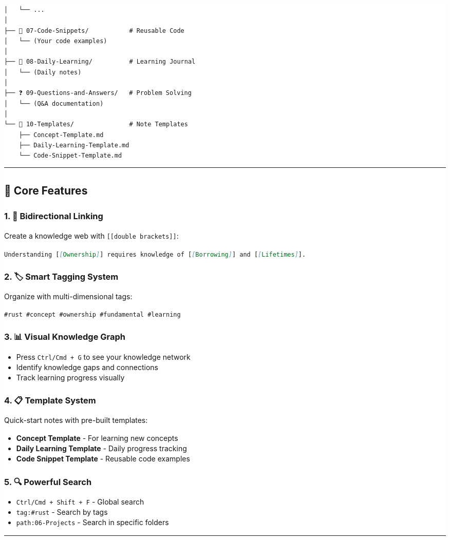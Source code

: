```
│   └── ...
│
├── 💾 07-Code-Snippets/           # Reusable Code
│   └── (Your code examples)
│
├── 📅 08-Daily-Learning/          # Learning Journal
│   └── (Daily notes)
│
├── ❓ 09-Questions-and-Answers/   # Problem Solving
│   └── (Q&A documentation)
│
└── 📝 10-Templates/               # Note Templates
    ├── Concept-Template.md
    ├── Daily-Learning-Template.md
    └── Code-Snippet-Template.md
```

---

## 🎯 Core Features

### 1. 🔗 Bidirectional Linking

Create a knowledge web with `[[double brackets]]`:

```markdown
Understanding [[Ownership]] requires knowledge of [[Borrowing]] and [[Lifetimes]].
```

### 2. 🏷️ Smart Tagging System

Organize with multi-dimensional tags:

```markdown
#rust #concept #ownership #fundamental #learning
```

### 3. 📊 Visual Knowledge Graph

- Press `Ctrl/Cmd + G` to see your knowledge network
- Identify knowledge gaps and connections
- Track learning progress visually

### 4. 📋 Template System

Quick-start notes with pre-built templates:
- **Concept Template** - For learning new concepts
- **Daily Learning Template** - Daily progress tracking
- **Code Snippet Template** - Reusable code examples

### 5. 🔍 Powerful Search

- `Ctrl/Cmd + Shift + F` - Global search
- `tag:#rust` - Search by tags
- `path:06-Projects` - Search in specific folders

---